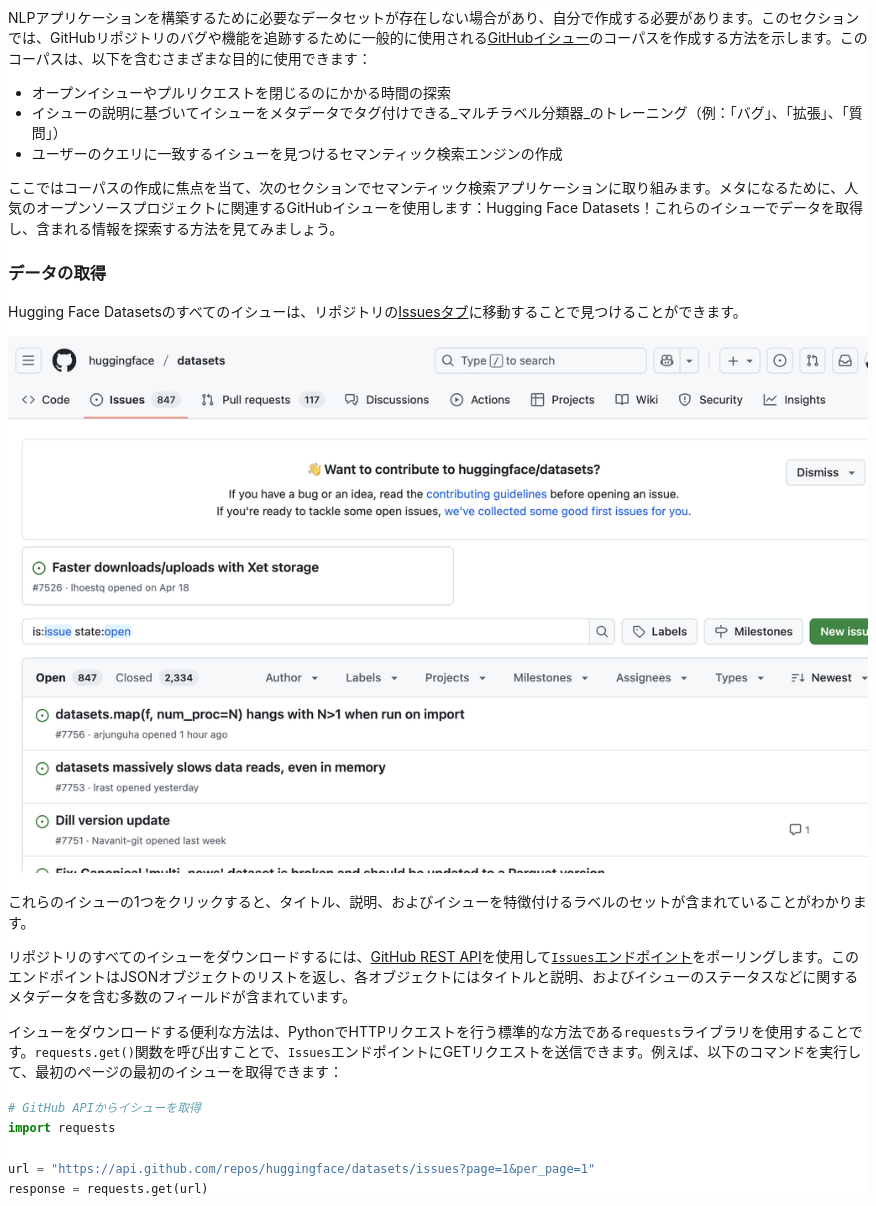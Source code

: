 NLPアプリケーションを構築するために必要なデータセットが存在しない場合があり、自分で作成する必要があります。このセクションでは、GitHubリポジトリのバグや機能を追跡するために一般的に使用される[GitHubイシュー](https://github.com/features/issues/)のコーパスを作成する方法を示します。このコーパスは、以下を含むさまざまな目的に使用できます：

- オープンイシューやプルリクエストを閉じるのにかかる時間の探索
- イシューの説明に基づいてイシューをメタデータでタグ付けできる_マルチラベル分類器_のトレーニング（例：「バグ」、「拡張」、「質問」）
- ユーザーのクエリに一致するイシューを見つけるセマンティック検索エンジンの作成

ここではコーパスの作成に焦点を当て、次のセクションでセマンティック検索アプリケーションに取り組みます。メタになるために、人気のオープンソースプロジェクトに関連するGitHubイシューを使用します：Hugging Face Datasets！これらのイシューでデータを取得し、含まれる情報を探索する方法を見てみましょう。

### データの取得

Hugging Face Datasetsのすべてのイシューは、リポジトリの[Issuesタブ](https://github.com/huggingface/datasets/issues)に移動することで見つけることができます。

![datasets-issues.png](06_the_hugginggace_datasets_library_files/datasets-issues.png)

これらのイシューの1つをクリックすると、タイトル、説明、およびイシューを特徴付けるラベルのセットが含まれていることがわかります。

リポジトリのすべてのイシューをダウンロードするには、[GitHub REST API](https://docs.github.com/en/rest)を使用して[`Issues`エンドポイント](https://docs.github.com/en/rest/reference/issues#list-repository-issues)をポーリングします。このエンドポイントはJSONオブジェクトのリストを返し、各オブジェクトにはタイトルと説明、およびイシューのステータスなどに関するメタデータを含む多数のフィールドが含まれています。

イシューをダウンロードする便利な方法は、PythonでHTTPリクエストを行う標準的な方法である`requests`ライブラリを使用することです。`requests.get()`関数を呼び出すことで、`Issues`エンドポイントにGETリクエストを送信できます。例えば、以下のコマンドを実行して、最初のページの最初のイシューを取得できます：

```python
# GitHub APIからイシューを取得
import requests

url = "https://api.github.com/repos/huggingface/datasets/issues?page=1&per_page=1"
response = requests.get(url)
```
